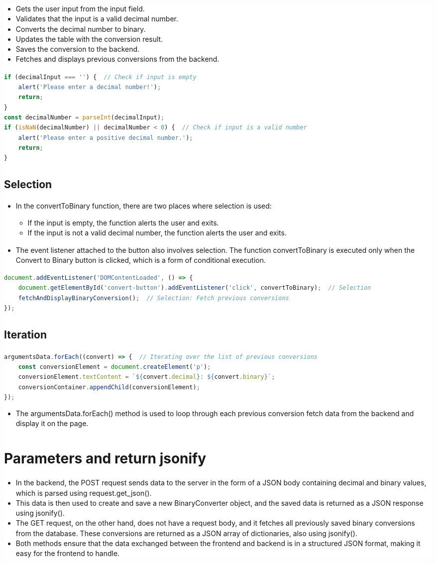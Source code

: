 - Gets the user input from the input field.
- Validates that the input is a valid decimal number.
- Converts the decimal number to binary.
- Updates the table with the conversion result.
- Saves the conversion to the backend.
- Fetches and displays previous conversions from the backend.

```javascript
if (decimalInput === '') {  // Check if input is empty
    alert('Please enter a decimal number!');
    return;
}
const decimalNumber = parseInt(decimalInput);
if (isNaN(decimalNumber) || decimalNumber < 0) {  // Check if input is a valid number
    alert('Please enter a positive decimal number.');
    return;
}
```

## Selection

- In the convertToBinary function, there are two places where selection is used:
  - If the input is empty, the function alerts the user and exits.
  - If the input is not a valid decimal number, the function alerts the user and exits.

- The event listener attached to the button also involves selection. The function convertToBinary is executed only when the Convert to Binary button is clicked, which is a form of conditional execution.

```javascript
document.addEventListener('DOMContentLoaded', () => {
    document.getElementById('convert-button').addEventListener('click', convertToBinary);  // Selection
    fetchAndDisplayBinaryConversion();  // Selection: Fetch previous conversions
});
```

## Iteration

```javascript
argumentsData.forEach((convert) => {  // Iterating over the list of previous conversions
    const conversionElement = document.createElement('p');
    conversionElement.textContent = `${convert.decimal}: ${convert.binary}`;
    conversionContainer.appendChild(conversionElement);
});
```

- The argumentsData.forEach() method is used to loop through each previous conversion fetch data from the backend and display it on the page.

# Parameters and return jsonify 

- In the backend, the POST request sends data to the server in the form of a JSON body containing decimal and binary values, which is parsed using request.get_json(). 
- This data is then used to create and save a new BinaryConverter object, and the saved data is returned as a JSON response using jsonify(). 
- The GET request, on the other hand, does not have a request body, and it fetches all previously saved binary conversions from the database. These conversions are returned as a JSON array of dictionaries, also using jsonify(). 
- Both methods ensure that the data exchanged between the frontend and backend is in a structured JSON format, making it easy for the frontend to handle.
